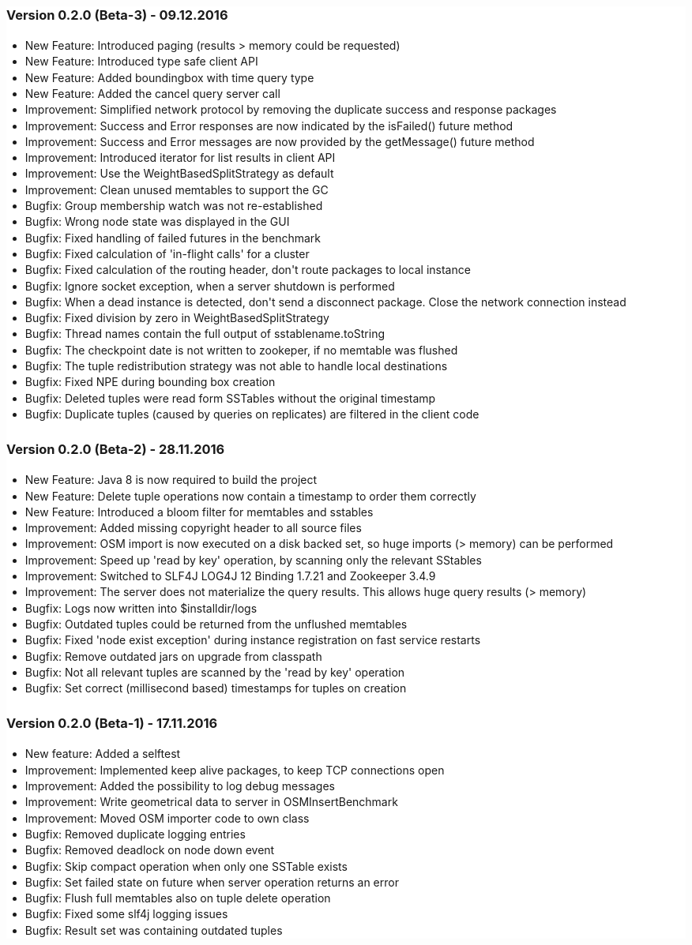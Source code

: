 ### Version 0.2.0 (Beta-3) - 09.12.2016
- New Feature: Introduced paging (results > memory could be requested)
- New Feature: Introduced type safe client API
- New Feature: Added boundingbox with time query type
- New Feature: Added the cancel query server call
- Improvement: Simplified network protocol by removing the duplicate success and response packages
- Improvement: Success and Error responses are now indicated by the isFailed() future method 
- Improvement: Success and Error messages are now provided by the getMessage() future method 
- Improvement: Introduced iterator for list results in client API
- Improvement: Use the WeightBasedSplitStrategy as default
- Improvement: Clean unused memtables to support the GC
- Bugfix: Group membership watch was not re-established
- Bugfix: Wrong node state was displayed in the GUI
- Bugfix: Fixed handling of failed futures in the benchmark
- Bugfix: Fixed calculation of 'in-flight calls' for a cluster
- Bugfix: Fixed calculation of the routing header, don't route packages to local instance
- Bugfix: Ignore socket exception, when a server shutdown is performed
- Bugfix: When a dead instance is detected, don't send a disconnect package. Close the network connection instead
- Bugfix: Fixed division by zero in WeightBasedSplitStrategy
- Bugfix: Thread names contain the full output of sstablename.toString
- Bugfix: The checkpoint date is not written to zookeper, if no memtable was flushed
- Bugfix: The tuple redistribution strategy was not able to handle local destinations 
- Bugfix: Fixed NPE during bounding box creation
- Bugfix: Deleted tuples were read form SSTables without the original timestamp
- Bugfix: Duplicate tuples (caused by queries on replicates) are filtered in the client code

### Version 0.2.0 (Beta-2) - 28.11.2016
- New Feature: Java 8 is now required to build the project
- New Feature: Delete tuple operations now contain a timestamp to order them correctly
- New Feature: Introduced a bloom filter for memtables and sstables
- Improvement: Added missing copyright header to all source files
- Improvement: OSM import is now executed on a disk backed set, so huge imports (> memory) can be performed
- Improvement: Speed up 'read by key' operation, by scanning only the relevant SStables
- Improvement: Switched to SLF4J LOG4J 12 Binding 1.7.21 and Zookeeper 3.4.9
- Improvement: The server does not materialize the query results. This allows huge query results (> memory)
- Bugfix: Logs now written into $installdir/logs
- Bugfix: Outdated tuples could be returned from the unflushed memtables
- Bugfix: Fixed 'node exist exception' during instance registration on fast service restarts
- Bugfix: Remove outdated jars on upgrade from classpath
- Bugfix: Not all relevant tuples are scanned by the 'read by key' operation
- Bugfix: Set correct (millisecond based) timestamps for tuples on creation

### Version 0.2.0 (Beta-1) - 17.11.2016
- New feature: Added a selftest
- Improvement: Implemented keep alive packages, to keep TCP connections open
- Improvement: Added the possibility to log debug messages 
- Improvement: Write geometrical data to server in OSMInsertBenchmark
- Improvement: Moved OSM importer code to own class
- Bugfix: Removed duplicate logging entries
- Bugfix: Removed deadlock on node down event
- Bugfix: Skip compact operation when only one SSTable exists
- Bugfix: Set failed state on future when server operation returns an error
- Bugfix: Flush full memtables also on tuple delete operation
- Bugfix: Fixed some slf4j logging issues
- Bugfix: Result set was containing outdated tuples
